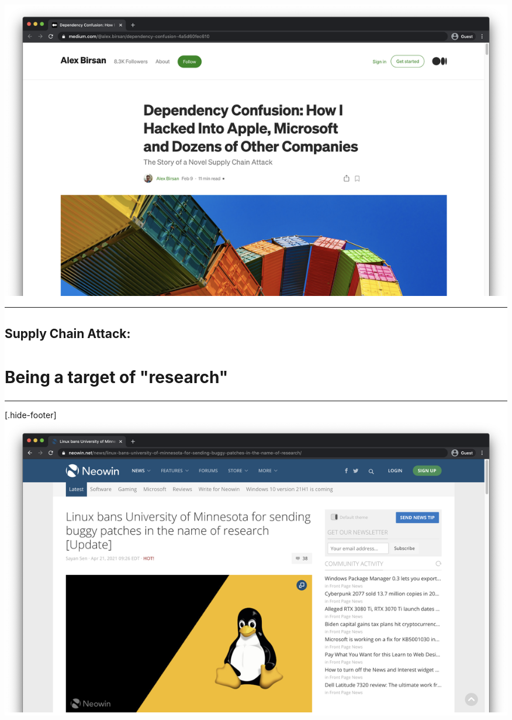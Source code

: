 ![fit](images/confusion.png)

---

## Supply Chain Attack:
# Being a target of "research"

---

[.hide-footer]
![fit](images/umn.png)


[^*]: Use only as directed. Open source software is not guaranteed to be safe and usually amounts to allowing strangers to run arbitrary code on your machine. Don't talk to strangers. Talk to your doctor if you are considering switching to an ecosystem with more security guarantees. Any ecosystem claiming to be more secure probably can't make those guarantees anyway. All software is vulnerable, all we can do is accept the reality of bugs, outages, vulnerabilities, and the inevitable heat death of the universe. We don't make mistakes, we just have happy little accidents. Exposure to vulnerabilities may prevent you from ever trusting any software ever again. Close-source software isn't less vulnerable, it just gets less press. Open source doesn't have a security problem, it has a sustainability problem. Don't blame the maintainers, pay the maintainers. Apply directly to the forehead. If your job doesn't let you use open source, apply directly for a new job. Exposure to open source may lower your expectations. If you expect nothing from anybody, you’re never disappointed. Void where prohibited. Not all practices described in this talk are applicable to all persons or at all locations. Literally nothing you do will void the warranty, because there is no warranty. Use of open source may cause upset stomach, headache, and long threads of hot takes on Twitter.